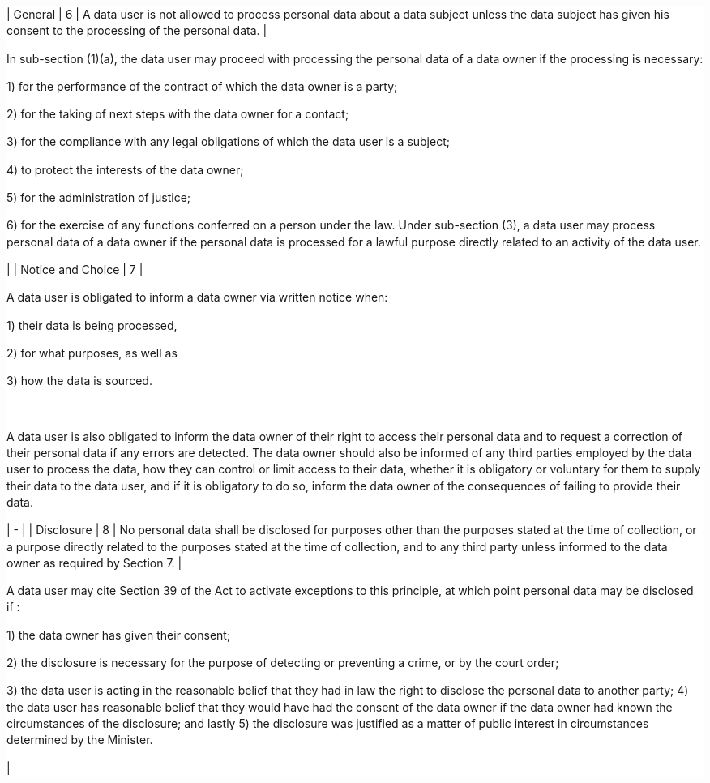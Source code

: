 | General           | 6       | A data user is not allowed to process personal data about a data subject unless the data subject has given his consent to the processing of the personal data.                                                                                                                                                                                                                                                                                                                                                                                                                                                                                                                                                                                                           | <p>In sub-section (1)(a), the data user may proceed with processing the personal data of a data owner if the processing is necessary:</p><p>1) for the performance of the contract of which the data owner is a party;</p><p>2) for the taking of next steps with the data owner for a contact;</p><p>3) for the compliance with any legal obligations of which the data user is a subject;</p><p>4) to protect the interests of the data owner;</p><p>5) for the administration of justice;</p><p>6) for the exercise of any functions conferred on a person under the law. Under sub-section (3), a data user may process personal data of a data owner if the personal data is processed for a lawful purpose directly related to an activity of the data user.</p> |
| Notice and Choice | 7       | <p>A data user is obligated to inform a data owner via written notice when:</p><p>1) their data is being processed,</p><p>2) for what purposes, as well as </p><p>3) how the data is sourced.</p><p><br></p><p>A data user is also obligated to inform the data owner of their right to access their personal data and to request a correction of their personal data if any errors are detected. The data owner should also be informed of any third parties employed by the data user to process the data, how they can control or limit access to their data, whether it is obligatory or voluntary for them to supply their data to the data user, and if it is obligatory to do so, inform the data owner of the consequences of failing to provide their data.</p> | -                                                                                                                                                                                                                                                                                                                                                                                                                                                                                                                                                                                                                                                                                                                                                                      |
| Disclosure        | 8       | No personal data shall be disclosed for purposes other than the purposes stated at the time of collection, or a purpose directly related to the purposes stated at the time of collection, and to any third party unless informed to the data owner as required by Section 7.                                                                                                                                                                                                                                                                                                                                                                                                                                                                                            | <p>A data user may cite Section 39 of the Act to activate exceptions to this principle, at which point personal data may be disclosed if :</p><p>1) the data owner has given their consent;</p><p>2) the disclosure is necessary for the purpose of detecting or preventing a crime, or by the court order;</p><p>3) the data user is acting in the reasonable belief that they had in law the right to disclose the personal data to another party; 4) the data user has reasonable belief that they would have had the consent of the data owner if the data owner had known the circumstances of the disclosure; and lastly 5) the disclosure was justified as a matter of public interest in circumstances determined by the Minister.</p>                         |
